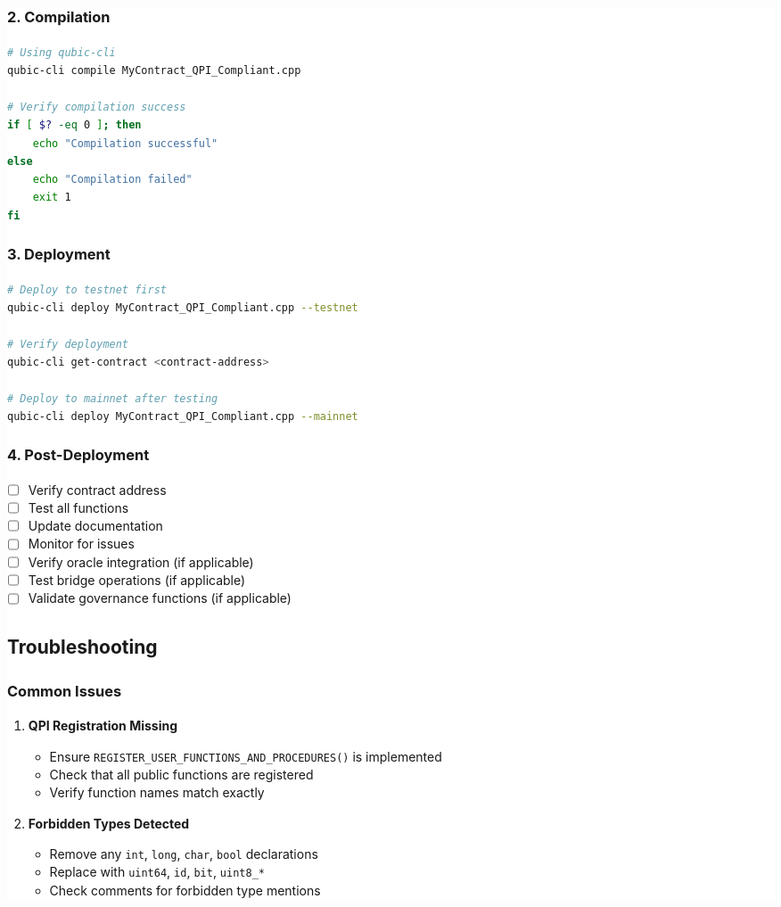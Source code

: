 ### 2. Compilation

```bash
# Using qubic-cli
qubic-cli compile MyContract_QPI_Compliant.cpp

# Verify compilation success
if [ $? -eq 0 ]; then
    echo "Compilation successful"
else
    echo "Compilation failed"
    exit 1
fi
```

### 3. Deployment

```bash
# Deploy to testnet first
qubic-cli deploy MyContract_QPI_Compliant.cpp --testnet

# Verify deployment
qubic-cli get-contract <contract-address>

# Deploy to mainnet after testing
qubic-cli deploy MyContract_QPI_Compliant.cpp --mainnet
```

### 4. Post-Deployment

- [ ] Verify contract address
- [ ] Test all functions
- [ ] Update documentation
- [ ] Monitor for issues
- [ ] Verify oracle integration (if applicable)
- [ ] Test bridge operations (if applicable)
- [ ] Validate governance functions (if applicable)

## Troubleshooting

### Common Issues

1. **QPI Registration Missing**
   - Ensure `REGISTER_USER_FUNCTIONS_AND_PROCEDURES()` is implemented
   - Check that all public functions are registered
   - Verify function names match exactly

2. **Forbidden Types Detected**
   - Remove any `int`, `long`, `char`, `bool` declarations
   - Replace with `uint64`, `id`, `bit`, `uint8_*`
   - Check comments for forbidden type mentions
